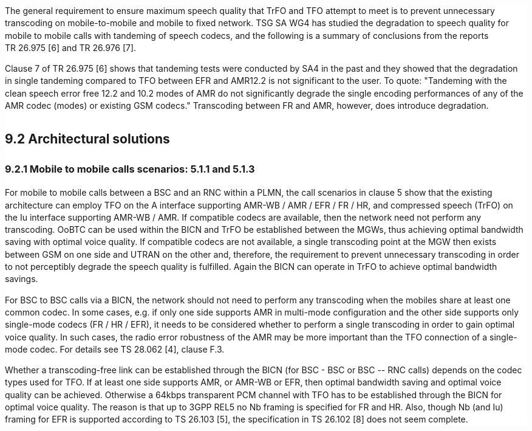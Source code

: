 The general requirement to ensure maximum speech quality that TrFO and
TFO attempt to meet is to prevent unnecessary transcoding on
mobile-to-mobile and mobile to fixed network. TSG SA WG4 has studied the
degradation to speech quality for mobile to mobile calls with tandeming
of speech codecs, and the following is a summary of conclusions from the
reports TR 26.975 \[6\] and TR 26.976 \[7\].

Clause 7 of TR 26.975 \[6\] shows that tandeming tests were conducted by
SA4 in the past and they showed that the degradation in single tandeming
compared to TFO between EFR and AMR12.2 is not significant to the user.
To quote: \"Tandeming with the clean speech error free 12.2 and 10.2
modes of AMR do not significantly degrade the single encoding
performances of any of the AMR codec (modes) or existing GSM codecs.\"
Transcoding between FR and AMR, however, does introduce degradation.

9.2 Architectural solutions
---------------------------

### 9.2.1 Mobile to mobile calls scenarios: 5.1.1 and 5.1.3

For mobile to mobile calls between a BSC and an RNC within a PLMN, the
call scenarios in clause 5 show that the existing architecture can
employ TFO on the A interface supporting AMR-WB / AMR / EFR / FR / HR,
and compressed speech (TrFO) on the Iu interface supporting AMR-WB /
AMR. If compatible codecs are available, then the network need not
perform any transcoding. OoBTC can be used within the BICN and TrFO be
established between the MGWs, thus achieving optimal bandwidth saving
with optimal voice quality. If compatible codecs are not available, a
single transcoding point at the MGW then exists between GSM on one side
and UTRAN on the other and, therefore, the requirement to prevent
unnecessary transcoding in order to not perceptibly degrade the speech
quality is fulfilled. Again the BICN can operate in TrFO to achieve
optimal bandwidth savings.

For BSC to BSC calls via a BICN, the network should not need to perform
any transcoding when the mobiles share at least one common codec. In
some cases, e.g. if only one side supports AMR in multi-mode
configuration and the other side supports only single-mode codecs (FR /
HR / EFR), it needs to be considered whether to perform a single
transcoding in order to gain optimal voice quality. In such cases, the
radio error robustness of the AMR may be more important than the TFO
connection of a single-mode codec. For details see TS 28.062 \[4\],
clause F.3.

Whether a transcoding-free link can be established through the BICN (for
BSC - BSC or BSC -- RNC calls) depends on the codec types used for TFO.
If at least one side supports AMR, or AMR-WB or EFR, then optimal
bandwidth saving and optimal voice quality can be achieved. Otherwise a
64kbps transparent PCM channel with TFO has to be established through
the BICN for optimal voice quality. The reason is that up to 3GPP REL5
no Nb framing is specified for FR and HR. Also, though Nb (and Iu)
framing for EFR is supported according to TS 26.103 \[5\], the
specification in TS 26.102 \[8\] does not seem complete.
